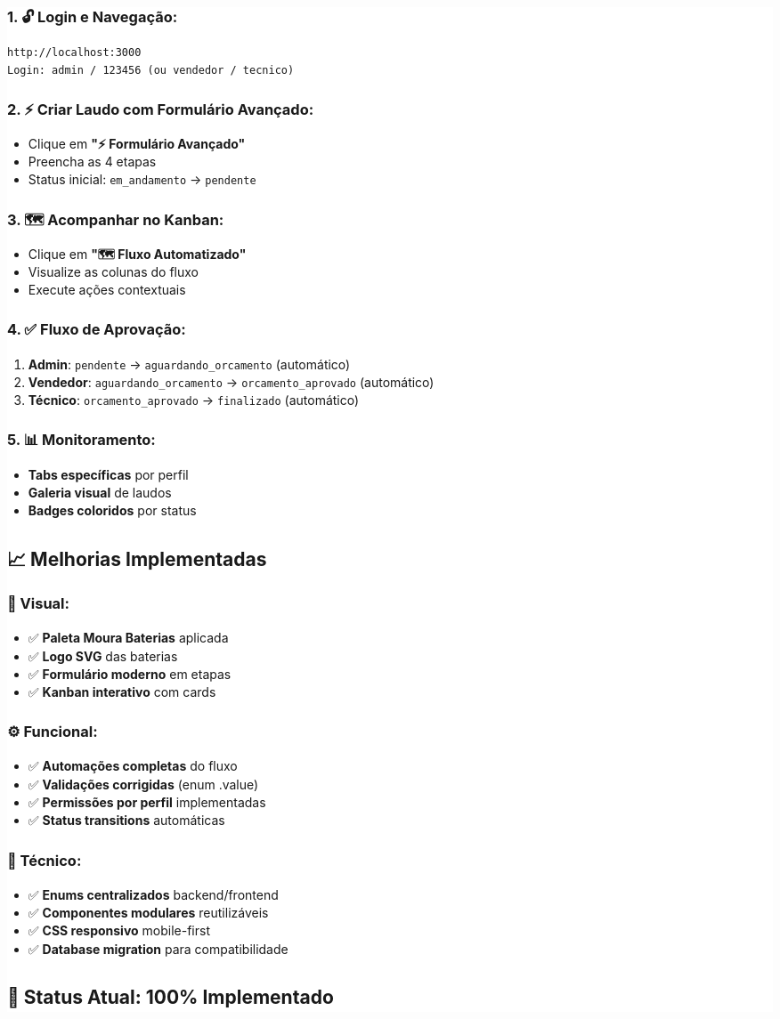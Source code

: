 ### **1. 🔓 Login e Navegação:**
```
http://localhost:3000
Login: admin / 123456 (ou vendedor / tecnico)
```

### **2. ⚡ Criar Laudo com Formulário Avançado:**
- Clique em **"⚡ Formulário Avançado"**
- Preencha as 4 etapas
- Status inicial: `em_andamento` → `pendente`

### **3. 🗺️ Acompanhar no Kanban:**
- Clique em **"🗺️ Fluxo Automatizado"**
- Visualize as colunas do fluxo
- Execute ações contextuais

### **4. ✅ Fluxo de Aprovação:**
1. **Admin**: `pendente` → `aguardando_orcamento` (automático)
2. **Vendedor**: `aguardando_orcamento` → `orcamento_aprovado` (automático)
3. **Técnico**: `orcamento_aprovado` → `finalizado` (automático)

### **5. 📊 Monitoramento:**
- **Tabs específicas** por perfil
- **Galeria visual** de laudos
- **Badges coloridos** por status

## 📈 **Melhorias Implementadas**

### **🎨 Visual:**
- ✅ **Paleta Moura Baterias** aplicada
- ✅ **Logo SVG** das baterias
- ✅ **Formulário moderno** em etapas
- ✅ **Kanban interativo** com cards

### **⚙️ Funcional:**
- ✅ **Automações completas** do fluxo
- ✅ **Validações corrigidas** (enum .value)
- ✅ **Permissões por perfil** implementadas
- ✅ **Status transitions** automáticas

### **🔧 Técnico:**
- ✅ **Enums centralizados** backend/frontend
- ✅ **Componentes modulares** reutilizáveis
- ✅ **CSS responsivo** mobile-first
- ✅ **Database migration** para compatibilidade

## 🎯 **Status Atual: 100% Implementado**
